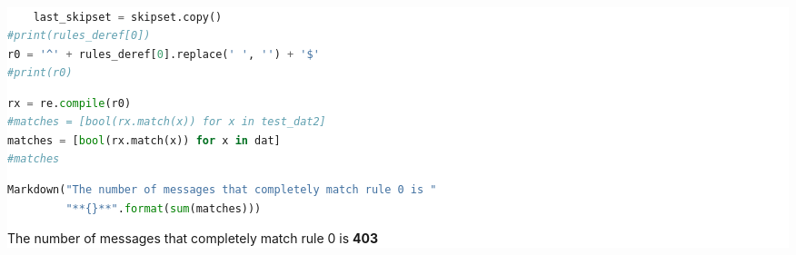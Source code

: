 ```python
    last_skipset = skipset.copy()
#print(rules_deref[0])
r0 = '^' + rules_deref[0].replace(' ', '') + '$'
#print(r0)
```


```python
rx = re.compile(r0)
#matches = [bool(rx.match(x)) for x in test_dat2]
matches = [bool(rx.match(x)) for x in dat]
#matches
```


```python
Markdown("The number of messages that completely match rule 0 is "
         "**{}**".format(sum(matches)))
```




The number of messages that completely match rule 0 is **403**


